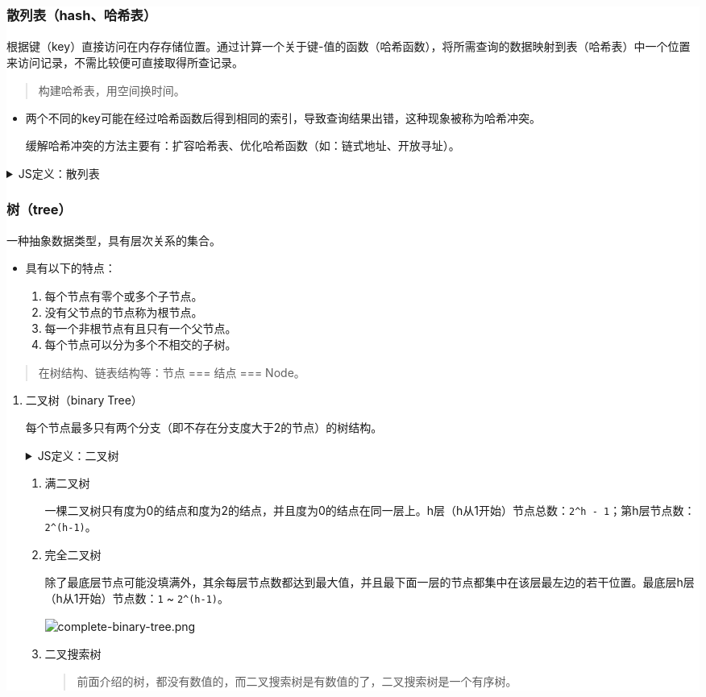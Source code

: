 ### 散列表（hash、哈希表）
根据键（key）直接访问在内存存储位置。通过计算一个关于键-值的函数（哈希函数），将所需查询的数据映射到表（哈希表）中一个位置来访问记录，不需比较便可直接取得所查记录。

>构建哈希表，用空间换时间。

- 两个不同的key可能在经过哈希函数后得到相同的索引，导致查询结果出错，这种现象被称为哈希冲突。

    缓解哈希冲突的方法主要有：扩容哈希表、优化哈希函数（如：链式地址、开放寻址）。

<details><summary>JS定义：散列表</summary></details>

### 树（tree）
一种抽象数据类型，具有层次关系的集合。

- 具有以下的特点：

    1. 每个节点有零个或多个子节点。
    2. 没有父节点的节点称为根节点。
    3. 每一个非根节点有且只有一个父节点。
    4. 每个节点可以分为多个不相交的子树。

>在树结构、链表结构等：节点 === 结点 === Node。

1. 二叉树（binary Tree）

    每个节点最多只有两个分支（即不存在分支度大于2的节点）的树结构。

    <details>
    <summary>JS定义：二叉树</summary>

    ```ts
    /* 二叉树节点类 */
    class TreeNode {
        val: number;
        left: TreeNode | null;
        right: TreeNode | null;

        constructor(val?: number, left?: TreeNode | null, right?: TreeNode | null) {
            this.val = val === undefined ? 0 : val; // 节点值
            this.left = left === undefined ? null : left; // 左子节点指针
            this.right = right === undefined ? null : right; // 右子节点指针
        }
    }
    ```
    </details>

    1. 满二叉树

        一棵二叉树只有度为0的结点和度为2的结点，并且度为0的结点在同一层上。h层（h从1开始）节点总数：`2^h - 1`；第h层节点数：`2^(h-1)`。
    2. 完全二叉树

        除了最底层节点可能没填满外，其余每层节点数都达到最大值，并且最下面一层的节点都集中在该层最左边的若干位置。最底层h层（h从1开始）节点数：`1` ~ `2^(h-1)`。

        ![complete-binary-tree.png](./images/complete-binary-tree.png)
    3. 二叉搜索树

        >前面介绍的树，都没有数值的，而二叉搜索树是有数值的了，二叉搜索树是一个有序树。
